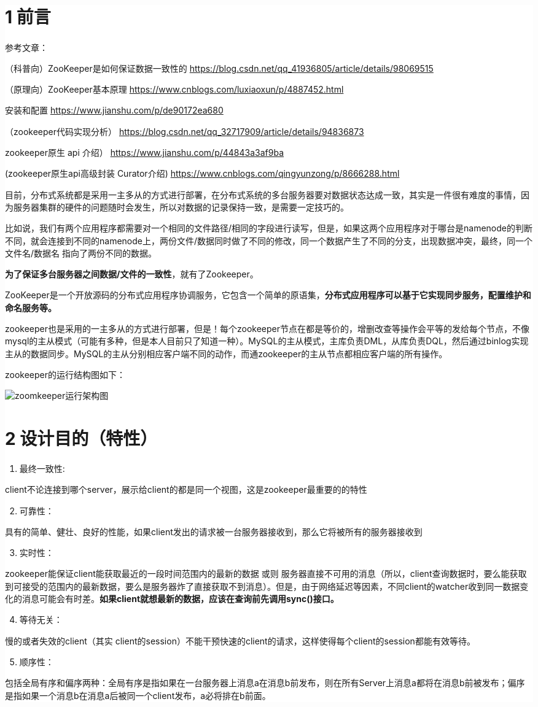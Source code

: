 # 1 前言
参考文章：

（科普向）ZooKeeper是如何保证数据一致性的    https://blog.csdn.net/qq_41936805/article/details/98069515


（原理向）ZooKeeper基本原理   https://www.cnblogs.com/luxiaoxun/p/4887452.html


安装和配置   https://www.jianshu.com/p/de90172ea680


（zookeeper代码实现分析）  https://blog.csdn.net/qq_32717909/article/details/94836873     


zookeeper原生 api 介绍）  https://www.jianshu.com/p/44843a3af9ba


(zookeeper原生api高级封装 Curator介绍)   https://www.cnblogs.com/qingyunzong/p/8666288.html


目前，分布式系统都是采用一主多从的方式进行部署，在分布式系统的多台服务器要对数据状态达成一致，其实是一件很有难度的事情，因为服务器集群的硬件的问题随时会发生，所以对数据的记录保持一致，是需要一定技巧的。

比如说，我们有两个应用程序都需要对一个相同的文件路径/相同的字段进行读写，但是，如果这两个应用程序对于哪台是namenode的判断不同，就会连接到不同的namenode上，两份文件/数据同时做了不同的修改，同一个数据产生了不同的分支，出现数据冲突，最终，同一个文件名/数据名 指向了两份不同的数据。

**为了保证多台服务器之间数据/文件的一致性**，就有了Zookeeper。

ZooKeeper是一个开放源码的分布式应用程序协调服务，它包含一个简单的原语集，**分布式应用程序可以基于它实现同步服务，配置维护和命名服务等。**


zookeeper也是采用的一主多从的方式进行部署，但是！每个zookeeper节点在都是等价的，增删改查等操作会平等的发给每个节点，不像mysql的主从模式（可能有多种，但是本人目前只了知道一种）。MySQL的主从模式，主库负责DML，从库负责DQL，然后通过binlog实现主从的数据同步。MySQL的主从分别相应客户端不同的动作，而通zookeeper的主从节点都相应客户端的所有操作。

zookeeper的运行结构图如下：

![zoomkeeper运行架构图](./resources/zoomkeeper运行结构图.bmp)

# 2 设计目的（特性）
1. 最终一致性:

client不论连接到哪个server，展示给client的都是同一个视图，这是zookeeper最重要的的特性

2. 可靠性：

具有的简单、健壮、良好的性能，如果client发出的请求被一台服务器接收到，那么它将被所有的服务器接收到

3. 实时性：

zookeeper能保证client能获取最近的一段时间范围内的最新的数据 或则 服务器直接不可用的消息（所以，client查询数据时，要么能获取到可接受的范围内的最新数据，要么是服务器炸了直接获取不到消息）。但是，由于网络延迟等因素，不同client的watcher收到同一数据变化的消息可能会有时差。**如果client就想最新的数据，应该在查询前先调用sync()接口。**

4. 等待无关：

慢的或者失效的client（其实 client的session）不能干预快速的client的请求，这样使得每个client的session都能有效等待。

5. 顺序性：

包括全局有序和偏序两种：全局有序是指如果在一台服务器上消息a在消息b前发布，则在所有Server上消息a都将在消息b前被发布；偏序是指如果一个消息b在消息a后被同一个client发布，a必将排在b前面。
